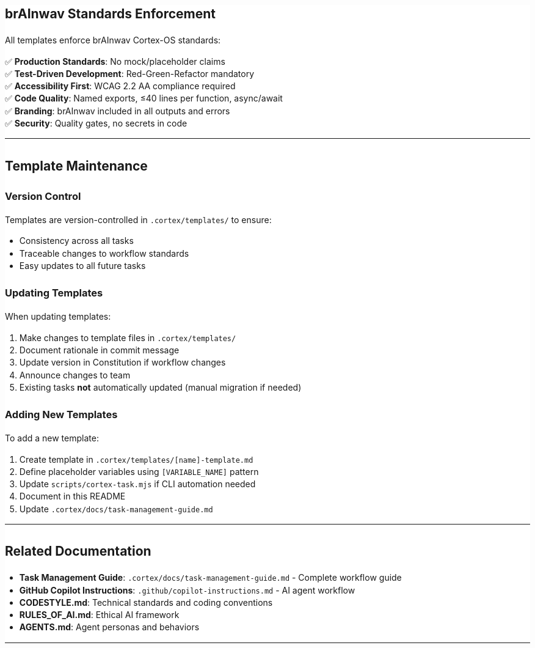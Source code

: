 
## brAInwav Standards Enforcement

All templates enforce brAInwav Cortex-OS standards:

✅ **Production Standards**: No mock/placeholder claims  
✅ **Test-Driven Development**: Red-Green-Refactor mandatory  
✅ **Accessibility First**: WCAG 2.2 AA compliance required  
✅ **Code Quality**: Named exports, ≤40 lines per function, async/await  
✅ **Branding**: brAInwav included in all outputs and errors  
✅ **Security**: Quality gates, no secrets in code  

---

## Template Maintenance

### Version Control

Templates are version-controlled in `.cortex/templates/` to ensure:
- Consistency across all tasks
- Traceable changes to workflow standards
- Easy updates to all future tasks

### Updating Templates

When updating templates:

1. Make changes to template files in `.cortex/templates/`
2. Document rationale in commit message
3. Update version in Constitution if workflow changes
4. Announce changes to team
5. Existing tasks **not** automatically updated (manual migration if needed)

### Adding New Templates

To add a new template:

1. Create template in `.cortex/templates/[name]-template.md`
2. Define placeholder variables using `[VARIABLE_NAME]` pattern
3. Update `scripts/cortex-task.mjs` if CLI automation needed
4. Document in this README
5. Update `.cortex/docs/task-management-guide.md`

---

## Related Documentation

- **Task Management Guide**: `.cortex/docs/task-management-guide.md` - Complete workflow guide
- **GitHub Copilot Instructions**: `.github/copilot-instructions.md` - AI agent workflow
- **CODESTYLE.md**: Technical standards and coding conventions
- **RULES_OF_AI.md**: Ethical AI framework
- **AGENTS.md**: Agent personas and behaviors

---